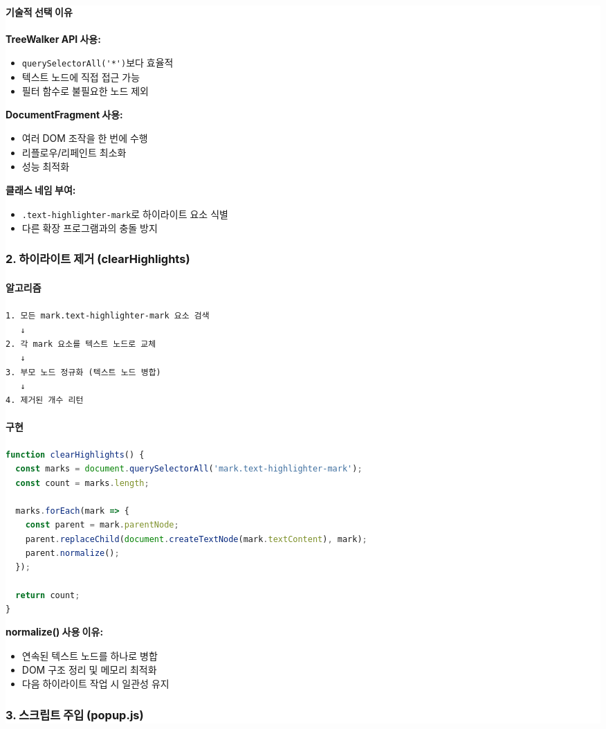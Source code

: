 #### 기술적 선택 이유

**TreeWalker API 사용:**
- `querySelectorAll('*')`보다 효율적
- 텍스트 노드에 직접 접근 가능
- 필터 함수로 불필요한 노드 제외

**DocumentFragment 사용:**
- 여러 DOM 조작을 한 번에 수행
- 리플로우/리페인트 최소화
- 성능 최적화

**클래스 네임 부여:**
- `.text-highlighter-mark`로 하이라이트 요소 식별
- 다른 확장 프로그램과의 충돌 방지

### 2. 하이라이트 제거 (clearHighlights)

#### 알고리즘

```
1. 모든 mark.text-highlighter-mark 요소 검색
   ↓
2. 각 mark 요소를 텍스트 노드로 교체
   ↓
3. 부모 노드 정규화 (텍스트 노드 병합)
   ↓
4. 제거된 개수 리턴
```

#### 구현

```javascript
function clearHighlights() {
  const marks = document.querySelectorAll('mark.text-highlighter-mark');
  const count = marks.length;

  marks.forEach(mark => {
    const parent = mark.parentNode;
    parent.replaceChild(document.createTextNode(mark.textContent), mark);
    parent.normalize();
  });

  return count;
}
```

**normalize() 사용 이유:**
- 연속된 텍스트 노드를 하나로 병합
- DOM 구조 정리 및 메모리 최적화
- 다음 하이라이트 작업 시 일관성 유지

### 3. 스크립트 주입 (popup.js)
